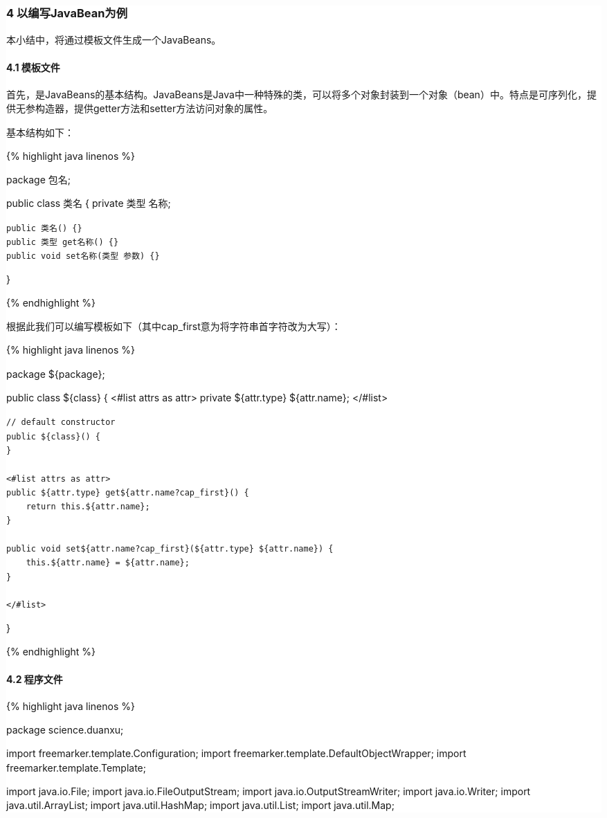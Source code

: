### 4 以编写JavaBean为例

本小结中，将通过模板文件生成一个JavaBeans。

#### 4.1 模板文件

首先，是JavaBeans的基本结构。JavaBeans是Java中一种特殊的类，可以将多个对象封装到一个对象（bean）中。特点是可序列化，提供无参构造器，提供getter方法和setter方法访问对象的属性。

基本结构如下：

{% highlight java linenos %}

package 包名;

public class 类名 {
	private 类型 名称;
	
	public 类名() {}
	public 类型 get名称() {}
	public void set名称(类型 参数) {}
}

{% endhighlight %}

根据此我们可以编写模板如下（其中cap_first意为将字符串首字符改为大写）：

{% highlight java linenos %}

package ${package};

public class ${class} {
	<#list attrs as attr>
	private ${attr.type} ${attr.name};
	</#list>

	// default constructor
	public ${class}() {
	}

	<#list attrs as attr>
	public ${attr.type} get${attr.name?cap_first}() {
		return this.${attr.name};
	}

	public void set${attr.name?cap_first}(${attr.type} ${attr.name}) {
		this.${attr.name} = ${attr.name};
	}

	</#list>
}

{% endhighlight %}

#### 4.2 程序文件

{% highlight java linenos %}

package science.duanxu;

import freemarker.template.Configuration;
import freemarker.template.DefaultObjectWrapper;
import freemarker.template.Template;

import java.io.File;
import java.io.FileOutputStream;
import java.io.OutputStreamWriter;
import java.io.Writer;
import java.util.ArrayList;
import java.util.HashMap;
import java.util.List;
import java.util.Map;
